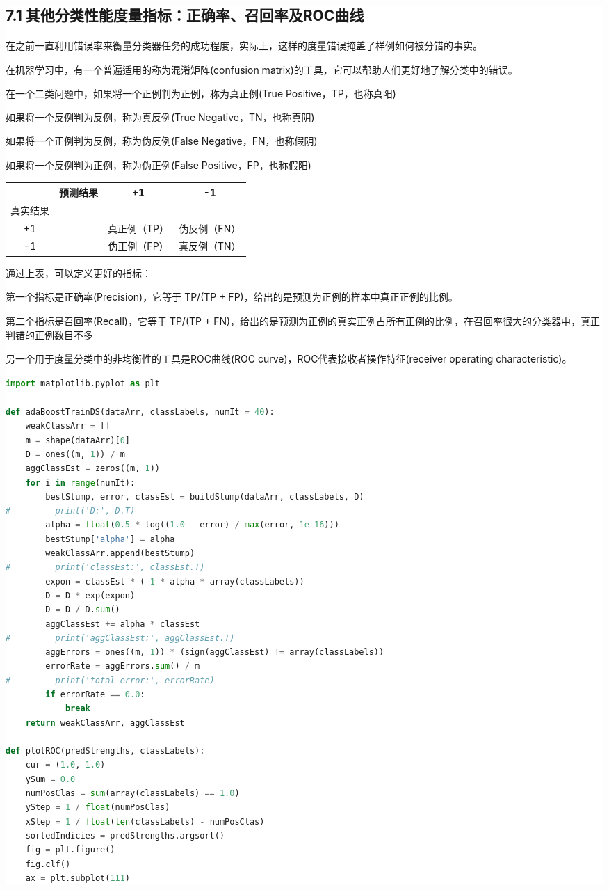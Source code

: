 ## 7.1 其他分类性能度量指标：正确率、召回率及ROC曲线

在之前一直利用错误率来衡量分类器任务的成功程度，实际上，这样的度量错误掩盖了样例如何被分错的事实。

在机器学习中，有一个普遍适用的称为混淆矩阵(confusion matrix)的工具，它可以帮助人们更好地了解分类中的错误。

在一个二类问题中，如果将一个正例判为正例，称为真正例(True Positive，TP，也称真阳)

如果将一个反例判为反例，称为真反例(True Negative，TN，也称真阴)

如果将一个正例判为反例，称为伪反例(False Negative，FN，也称假阴)

如果将一个反例判为正例，称为伪正例(False Positive，FP，也称假阳)

|  | 预测结果 | +1 | -1 |
| :-----: | :----: | :----: | :----: |
| 真实结果 |  |  |
| +1 | | 真正例（TP） | 伪反例（FN） |
| -1 | | 伪正例（FP） | 真反例（TN） |

通过上表，可以定义更好的指标：

第一个指标是正确率(Precision)，它等于 TP/(TP + FP)，给出的是预测为正例的样本中真正正例的比例。

第二个指标是召回率(Recall)，它等于 TP/(TP + FN)，给出的是预测为正例的真实正例占所有正例的比例，在召回率很大的分类器中，真正判错的正例数目不多

另一个用于度量分类中的非均衡性的工具是ROC曲线(ROC curve)，ROC代表接收者操作特征(receiver operating characteristic)。


```python
import matplotlib.pyplot as plt

def adaBoostTrainDS(dataArr, classLabels, numIt = 40):
    weakClassArr = []
    m = shape(dataArr)[0]
    D = ones((m, 1)) / m
    aggClassEst = zeros((m, 1))
    for i in range(numIt):
        bestStump, error, classEst = buildStump(dataArr, classLabels, D)
#         print('D:', D.T)
        alpha = float(0.5 * log((1.0 - error) / max(error, 1e-16)))
        bestStump['alpha'] = alpha
        weakClassArr.append(bestStump)
#         print('classEst:', classEst.T)
        expon = classEst * (-1 * alpha * array(classLabels))
        D = D * exp(expon)
        D = D / D.sum()
        aggClassEst += alpha * classEst
#         print('aggClassEst:', aggClassEst.T)
        aggErrors = ones((m, 1)) * (sign(aggClassEst) != array(classLabels))
        errorRate = aggErrors.sum() / m
#         print('total error:', errorRate)
        if errorRate == 0.0:
            break
    return weakClassArr, aggClassEst

def plotROC(predStrengths, classLabels):
    cur = (1.0, 1.0)
    ySum = 0.0
    numPosClas = sum(array(classLabels) == 1.0)
    yStep = 1 / float(numPosClas)
    xStep = 1 / float(len(classLabels) - numPosClas)
    sortedIndicies = predStrengths.argsort()
    fig = plt.figure()
    fig.clf()
    ax = plt.subplot(111)
```